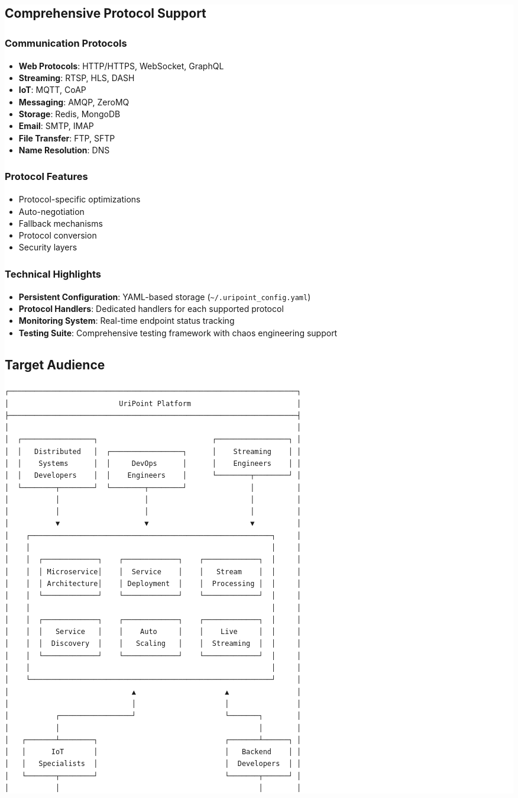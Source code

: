 ## Comprehensive Protocol Support

### Communication Protocols
- **Web Protocols**: HTTP/HTTPS, WebSocket, GraphQL
- **Streaming**: RTSP, HLS, DASH
- **IoT**: MQTT, CoAP
- **Messaging**: AMQP, ZeroMQ
- **Storage**: Redis, MongoDB
- **Email**: SMTP, IMAP
- **File Transfer**: FTP, SFTP
- **Name Resolution**: DNS

### Protocol Features
- Protocol-specific optimizations
- Auto-negotiation
- Fallback mechanisms
- Protocol conversion
- Security layers


### Technical Highlights
- **Persistent Configuration**: YAML-based storage (`~/.uripoint_config.yaml`)
- **Protocol Handlers**: Dedicated handlers for each supported protocol
- **Monitoring System**: Real-time endpoint status tracking
- **Testing Suite**: Comprehensive testing framework with chaos engineering support

## Target Audience
```ascii
┌────────────────────────────────────────────────────────────────────┐
│                          UriPoint Platform                         │
├────────────────────────────────────────────────────────────────────┤
│                                                                    │
│  ┌─────────────────┐                           ┌─────────────────┐ │
│  │   Distributed   │  ┌─────────────────┐      │    Streaming    │ │
│  │    Systems      │  │     DevOps      │      │    Engineers    │ │
│  │   Developers    │  │    Engineers    │      └────────┬────────┘ │
│  └────────┬────────┘  └────────┬────────┘               │          │
│           │                    │                        │          │
│           │                    │                        │          │
│           ▼                    ▼                        ▼          │
│    ┌─────────────────────────────────────────────────────────┐     │
│    │                                                         │     │
│    │  ┌─────────────┐    ┌─────────────┐    ┌─────────────┐  │     │
│    │  │ Microservice│    │  Service    │    │   Stream    │  │     │
│    │  │ Architecture│    │ Deployment  │    │  Processing │  │     │
│    │  └─────────────┘    └─────────────┘    └─────────────┘  │     │
│    │                                                         │     │
│    │  ┌─────────────┐    ┌─────────────┐    ┌─────────────┐  │     │
│    │  │   Service   │    │    Auto     │    │    Live     │  │     │
│    │  │  Discovery  │    │   Scaling   │    │  Streaming  │  │     │
│    │  └─────────────┘    └─────────────┘    └─────────────┘  │     │
│    │                                                         │     │
│    └─────────────────────────────────────────────────────────┘     │
│                             ▲                     ▲                │
│                             │                     │                │
│           ┌─────────────────┘                     └───────┐        │
│           │                                               │        │
│   ┌───────┴────────┐                              ┌───────┴──────┐ │
│   │      IoT       │                              │   Backend    │ │
│   │   Specialists  │                              │  Developers  │ │
│   └───────┬────────┘                              └───────┬──────┘ │
│           │                                               │        │
```